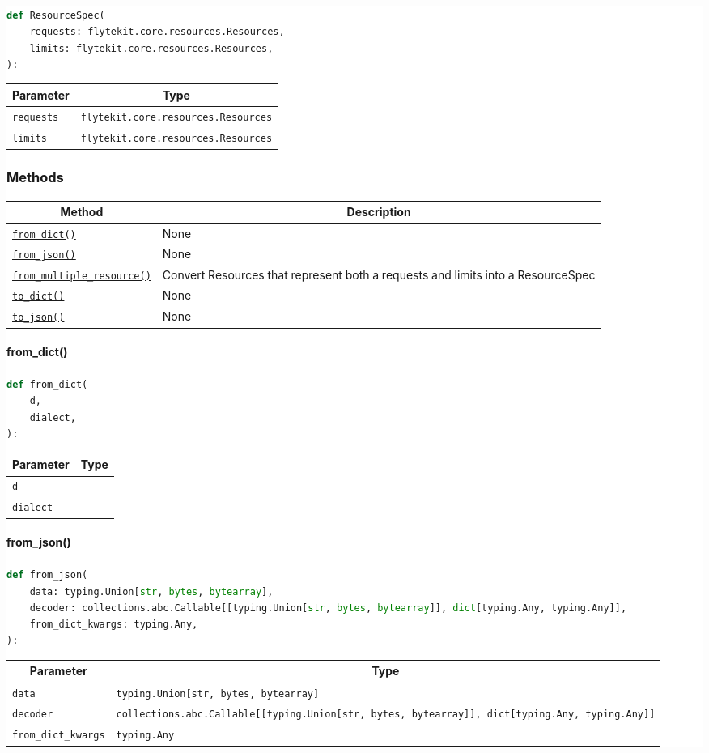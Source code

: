 ```python
def ResourceSpec(
    requests: flytekit.core.resources.Resources,
    limits: flytekit.core.resources.Resources,
):
```
| Parameter | Type |
|-|-|
| `requests` | `flytekit.core.resources.Resources` |
| `limits` | `flytekit.core.resources.Resources` |

### Methods

| Method | Description |
|-|-|
| [`from_dict()`](#from_dict) | None |
| [`from_json()`](#from_json) | None |
| [`from_multiple_resource()`](#from_multiple_resource) | Convert Resources that represent both a requests and limits into a ResourceSpec |
| [`to_dict()`](#to_dict) | None |
| [`to_json()`](#to_json) | None |


#### from_dict()

```python
def from_dict(
    d,
    dialect,
):
```
| Parameter | Type |
|-|-|
| `d` |  |
| `dialect` |  |

#### from_json()

```python
def from_json(
    data: typing.Union[str, bytes, bytearray],
    decoder: collections.abc.Callable[[typing.Union[str, bytes, bytearray]], dict[typing.Any, typing.Any]],
    from_dict_kwargs: typing.Any,
):
```
| Parameter | Type |
|-|-|
| `data` | `typing.Union[str, bytes, bytearray]` |
| `decoder` | `collections.abc.Callable[[typing.Union[str, bytes, bytearray]], dict[typing.Any, typing.Any]]` |
| `from_dict_kwargs` | `typing.Any` |
